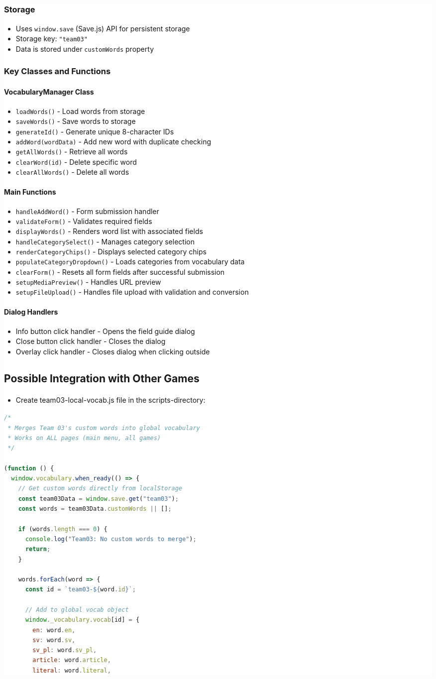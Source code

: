 ### Storage
- Uses `window.save` (Save.js) API for persistent storage
- Storage key: `"team03"`
- Data is stored under `customWords` property

### Key Classes and Functions

#### VocabularyManager Class
- `loadWords()` - Load words from storage
- `saveWords()` - Save words to storage
- `generateId()` - Generate unique 8-character IDs
- `addWord(wordData)` - Add new word with duplicate checking
- `getAllWords()` - Retrieve all words
- `clearWord(id)` - Delete specific word
- `clearAllWords()` - Delete all words

#### Main Functions
- `handleAddWord()` - Form submission handler
- `validateForm()` - Validates required fields
- `displayWords()` - Renders word list with associated fields
- `handleCategorySelect()` - Manages category selection
- `renderCategoryChips()` - Displays selected category chips
- `populateCategoryDropdown()` - Loads categories from vocabulary data
- `clearForm()` - Resets all form fields after successful submission
- `setupMediaPreview()` - Handles URL preview
- `setupFileUpload()` - Handles file upload with validation and conversion

#### Dialog Handlers
- Info button click handler - Opens the field guide dialog
- Close button click handler - Closes the dialog
- Overlay click handler - Closes dialog when clicking outside

## Possible Integration with Other Games

- Create team03-local-vocab.js file in the scripts-directory:

```javascript
/*
 * Merges Team 03's custom words into global vocabulary
 * Works on ALL pages (main menu, all games)
 */

(function () {
  window.vocabulary.when_ready(() => {
    // Get custom words directly from localStorage
    const team03Data = window.save.get("team03");
    const words = team03Data.customWords || [];
    
    if (words.length === 0) {
      console.log("Team03: No custom words to merge");
      return;
    }

    words.forEach(word => {
      const id = `team03-${word.id}`;
      
      // Add to global vocab object
      window._vocabulary.vocab[id] = {
        en: word.en,
        sv: word.sv,
        sv_pl: word.sv_pl,
        article: word.article,
        literal: word.literal,
```